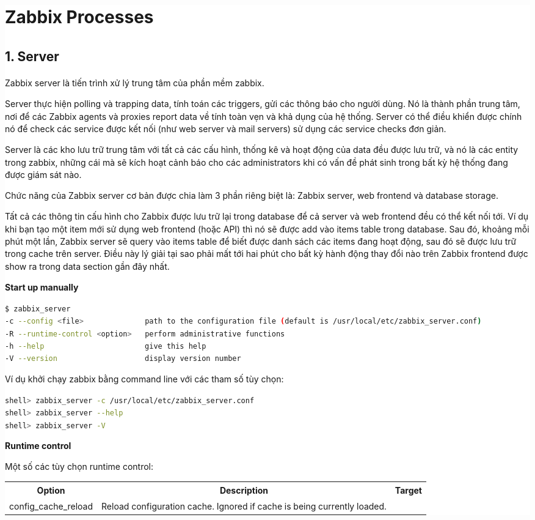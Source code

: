 # Zabbix Processes

## 1. Server 

Zabbix server là tiến trình xử lý trung tâm của phần mềm zabbix.

Server thực hiện polling và trapping data, tính toán các triggers, gửi các thông báo cho người dùng. Nó là thành phần trung tâm, nơi để các Zabbix agents và proxies report data về tính toàn vẹn và khả dụng của hệ thống. Server có thể điều khiển được chính nó để check các service được kết nối (như web server và mail servers) sử dụng các service checks đơn giản.

Server là các kho lưu trữ trung tâm với tất cả các cấu hình, thống kê và hoạt động của data đều được lưu trữ, và nó là các entity trong zabbix, những cái mà sẽ kích hoạt cảnh báo cho các administrators khi có vấn đề phát sinh trong bất kỳ hệ thống đang được giám sát nào.

Chức năng của Zabbix server cơ bản được chia làm 3 phần riêng biệt là: Zabbix server, web frontend và database storage.

Tất cả các thông tin cấu hình cho Zabbix được lưu trữ lại trong database để cả server và web frontend đều có thể kết nối tới. Ví dụ khi bạn tạo một item mới sử dụng web frontend (hoặc API) thì nó sẽ được add vào items table trong database. Sau đó, khoảng mỗi phút một lần, Zabbix server sẽ query vào items table để biết được danh sách các items đang hoạt động,  sau đó sẽ được lưu trữ trong cache trên server. Điều này lý giải tại sao phải mất tới hai phút cho bất kỳ hành động thay đổi nào trên Zabbix frontend được show ra trong data section gần đây nhất.

**Start up manually**

```sh
$ zabbix_server
-c --config <file>              path to the configuration file (default is /usr/local/etc/zabbix_server.conf)
-R --runtime-control <option>   perform administrative functions
-h --help                       give this help
-V --version                    display version number
```

Ví dụ khởi chạy zabbix bằng command line với các tham số tùy chọn:

```sh
shell> zabbix_server -c /usr/local/etc/zabbix_server.conf
shell> zabbix_server --help
shell> zabbix_server -V
```

**Runtime control**

Một số các tùy chọn runtime control:

<table>
  <tr>
    <th>Option</th>
    <th>Description</th>
    <th>Target</th>
  </tr>
  <tr>
    <td>config_cache_reload</td>
    <td>	Reload configuration cache. Ignored if cache is being currently loaded.</td>
    <td>&nbsp;</td>
    